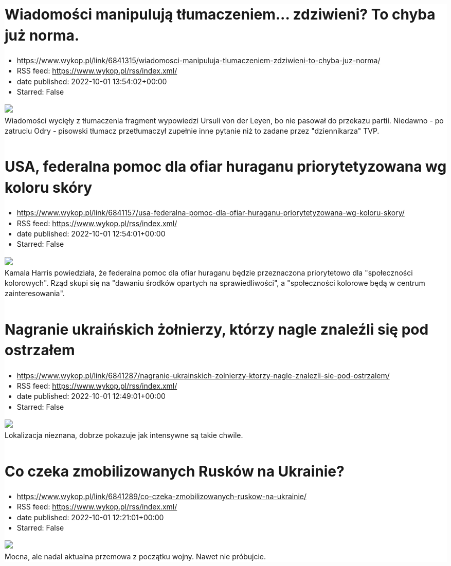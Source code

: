 # Wiadomości manipulują tłumaczeniem... zdziwieni? To chyba już norma.
 - https://www.wykop.pl/link/6841315/wiadomosci-manipuluja-tlumaczeniem-zdziwieni-to-chyba-juz-norma/
 - RSS feed: https://www.wykop.pl/rss/index.xml/
 - date published: 2022-10-01 13:54:02+00:00
 - Starred: False

<img src="https://www.wykop.pl/cdn/c3397993/link_1664623874djLssHY2xCIZUT0KZJQZOr,w104h74.jpg" /><br />
		 Wiadomości wycięły z tłumaczenia fragment wypowiedzi Ursuli von der Leyen, bo nie pasował do przekazu partii.
Niedawno - po zatruciu Odry - pisowski tłumacz przetłumaczył zupełnie inne pytanie niż to zadane przez &quot;dziennikarza&quot; TVP.

# USA, federalna pomoc dla ofiar huraganu priorytetyzowana wg koloru skóry
 - https://www.wykop.pl/link/6841157/usa-federalna-pomoc-dla-ofiar-huraganu-priorytetyzowana-wg-koloru-skory/
 - RSS feed: https://www.wykop.pl/rss/index.xml/
 - date published: 2022-10-01 12:54:01+00:00
 - Starred: False

<img src="https://www.wykop.pl/cdn/c3397993/link_1664613533x6qPhFJxz6pvigrRBLa2fx,w104h74.jpg" /><br />
		 Kamala Harris powiedziała, że federalna pomoc dla ofiar huraganu będzie przeznaczona priorytetowo dla &quot;społeczności kolorowych&quot;. Rząd skupi się na &quot;dawaniu środków opartych na sprawiedliwości&quot;, a &quot;społeczności kolorowe będą w centrum zainteresowania&quot;.

# Nagranie ukraińskich żołnierzy, którzy nagle znaleźli się pod ostrzałem
 - https://www.wykop.pl/link/6841287/nagranie-ukrainskich-zolnierzy-ktorzy-nagle-znalezli-sie-pod-ostrzalem/
 - RSS feed: https://www.wykop.pl/rss/index.xml/
 - date published: 2022-10-01 12:49:01+00:00
 - Starred: False

<img src="https://www.wykop.pl/cdn/c3397993/link_1664622361IwjJodmAc6wURTbOd8xjyU,w104h74.jpg" /><br />
		 Lokalizacja nieznana, dobrze pokazuje jak intensywne są takie chwile.

# Co czeka zmobilizowanych Rusków na Ukrainie?
 - https://www.wykop.pl/link/6841289/co-czeka-zmobilizowanych-ruskow-na-ukrainie/
 - RSS feed: https://www.wykop.pl/rss/index.xml/
 - date published: 2022-10-01 12:21:01+00:00
 - Starred: False

<img src="https://www.wykop.pl/cdn/c3397993/link_16646224985hEo5WfLscj1lqMFZXfBti,w104h74.jpg" /><br />
		 Mocna, ale nadal  aktualna przemowa z początku wojny. Nawet nie próbujcie.
